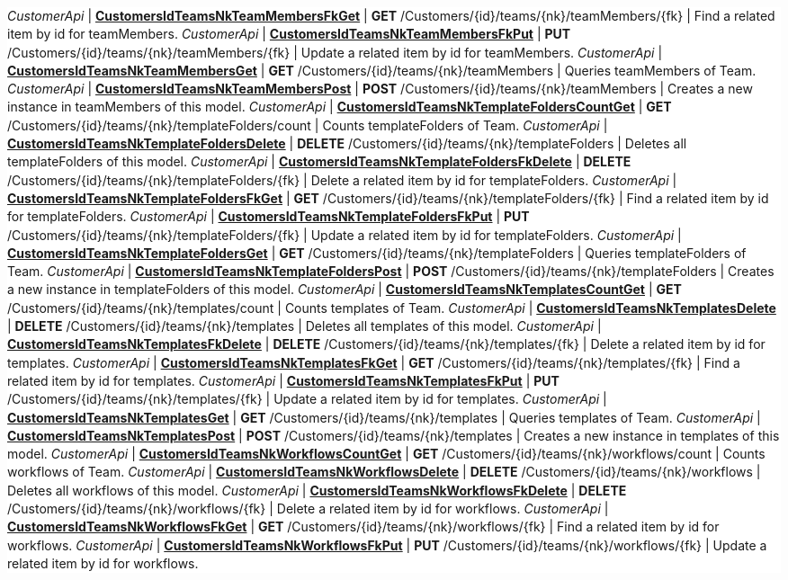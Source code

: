 *CustomerApi* | [**CustomersIdTeamsNkTeamMembersFkGet**](docs/CustomerApi.md#customersidteamsnkteammembersfkget) | **GET** /Customers/{id}/teams/{nk}/teamMembers/{fk} | Find a related item by id for teamMembers.
*CustomerApi* | [**CustomersIdTeamsNkTeamMembersFkPut**](docs/CustomerApi.md#customersidteamsnkteammembersfkput) | **PUT** /Customers/{id}/teams/{nk}/teamMembers/{fk} | Update a related item by id for teamMembers.
*CustomerApi* | [**CustomersIdTeamsNkTeamMembersGet**](docs/CustomerApi.md#customersidteamsnkteammembersget) | **GET** /Customers/{id}/teams/{nk}/teamMembers | Queries teamMembers of Team.
*CustomerApi* | [**CustomersIdTeamsNkTeamMembersPost**](docs/CustomerApi.md#customersidteamsnkteammemberspost) | **POST** /Customers/{id}/teams/{nk}/teamMembers | Creates a new instance in teamMembers of this model.
*CustomerApi* | [**CustomersIdTeamsNkTemplateFoldersCountGet**](docs/CustomerApi.md#customersidteamsnktemplatefolderscountget) | **GET** /Customers/{id}/teams/{nk}/templateFolders/count | Counts templateFolders of Team.
*CustomerApi* | [**CustomersIdTeamsNkTemplateFoldersDelete**](docs/CustomerApi.md#customersidteamsnktemplatefoldersdelete) | **DELETE** /Customers/{id}/teams/{nk}/templateFolders | Deletes all templateFolders of this model.
*CustomerApi* | [**CustomersIdTeamsNkTemplateFoldersFkDelete**](docs/CustomerApi.md#customersidteamsnktemplatefoldersfkdelete) | **DELETE** /Customers/{id}/teams/{nk}/templateFolders/{fk} | Delete a related item by id for templateFolders.
*CustomerApi* | [**CustomersIdTeamsNkTemplateFoldersFkGet**](docs/CustomerApi.md#customersidteamsnktemplatefoldersfkget) | **GET** /Customers/{id}/teams/{nk}/templateFolders/{fk} | Find a related item by id for templateFolders.
*CustomerApi* | [**CustomersIdTeamsNkTemplateFoldersFkPut**](docs/CustomerApi.md#customersidteamsnktemplatefoldersfkput) | **PUT** /Customers/{id}/teams/{nk}/templateFolders/{fk} | Update a related item by id for templateFolders.
*CustomerApi* | [**CustomersIdTeamsNkTemplateFoldersGet**](docs/CustomerApi.md#customersidteamsnktemplatefoldersget) | **GET** /Customers/{id}/teams/{nk}/templateFolders | Queries templateFolders of Team.
*CustomerApi* | [**CustomersIdTeamsNkTemplateFoldersPost**](docs/CustomerApi.md#customersidteamsnktemplatefolderspost) | **POST** /Customers/{id}/teams/{nk}/templateFolders | Creates a new instance in templateFolders of this model.
*CustomerApi* | [**CustomersIdTeamsNkTemplatesCountGet**](docs/CustomerApi.md#customersidteamsnktemplatescountget) | **GET** /Customers/{id}/teams/{nk}/templates/count | Counts templates of Team.
*CustomerApi* | [**CustomersIdTeamsNkTemplatesDelete**](docs/CustomerApi.md#customersidteamsnktemplatesdelete) | **DELETE** /Customers/{id}/teams/{nk}/templates | Deletes all templates of this model.
*CustomerApi* | [**CustomersIdTeamsNkTemplatesFkDelete**](docs/CustomerApi.md#customersidteamsnktemplatesfkdelete) | **DELETE** /Customers/{id}/teams/{nk}/templates/{fk} | Delete a related item by id for templates.
*CustomerApi* | [**CustomersIdTeamsNkTemplatesFkGet**](docs/CustomerApi.md#customersidteamsnktemplatesfkget) | **GET** /Customers/{id}/teams/{nk}/templates/{fk} | Find a related item by id for templates.
*CustomerApi* | [**CustomersIdTeamsNkTemplatesFkPut**](docs/CustomerApi.md#customersidteamsnktemplatesfkput) | **PUT** /Customers/{id}/teams/{nk}/templates/{fk} | Update a related item by id for templates.
*CustomerApi* | [**CustomersIdTeamsNkTemplatesGet**](docs/CustomerApi.md#customersidteamsnktemplatesget) | **GET** /Customers/{id}/teams/{nk}/templates | Queries templates of Team.
*CustomerApi* | [**CustomersIdTeamsNkTemplatesPost**](docs/CustomerApi.md#customersidteamsnktemplatespost) | **POST** /Customers/{id}/teams/{nk}/templates | Creates a new instance in templates of this model.
*CustomerApi* | [**CustomersIdTeamsNkWorkflowsCountGet**](docs/CustomerApi.md#customersidteamsnkworkflowscountget) | **GET** /Customers/{id}/teams/{nk}/workflows/count | Counts workflows of Team.
*CustomerApi* | [**CustomersIdTeamsNkWorkflowsDelete**](docs/CustomerApi.md#customersidteamsnkworkflowsdelete) | **DELETE** /Customers/{id}/teams/{nk}/workflows | Deletes all workflows of this model.
*CustomerApi* | [**CustomersIdTeamsNkWorkflowsFkDelete**](docs/CustomerApi.md#customersidteamsnkworkflowsfkdelete) | **DELETE** /Customers/{id}/teams/{nk}/workflows/{fk} | Delete a related item by id for workflows.
*CustomerApi* | [**CustomersIdTeamsNkWorkflowsFkGet**](docs/CustomerApi.md#customersidteamsnkworkflowsfkget) | **GET** /Customers/{id}/teams/{nk}/workflows/{fk} | Find a related item by id for workflows.
*CustomerApi* | [**CustomersIdTeamsNkWorkflowsFkPut**](docs/CustomerApi.md#customersidteamsnkworkflowsfkput) | **PUT** /Customers/{id}/teams/{nk}/workflows/{fk} | Update a related item by id for workflows.